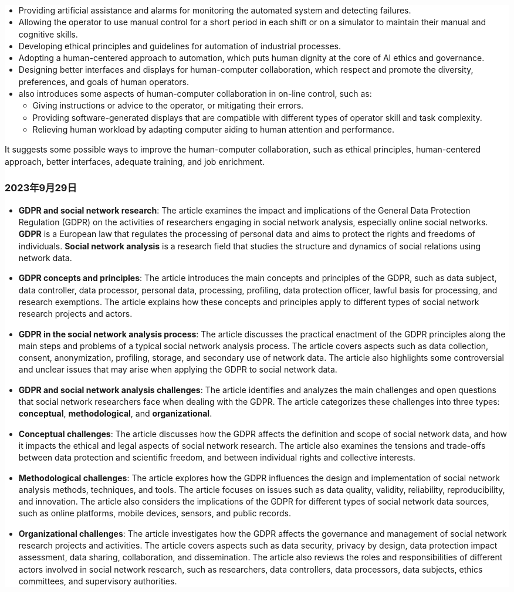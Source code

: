   - Providing artificial assistance and alarms for monitoring the automated system and detecting failures.
  - Allowing the operator to use manual control for a short period in each shift or on a simulator to maintain their manual and cognitive skills.
  - Developing ethical principles and guidelines for automation of industrial processes.
  - Adopting a human-centered approach to automation, which puts human dignity at the core of AI ethics and governance.
  - Designing better interfaces and displays for human-computer collaboration, which respect and promote the diversity, preferences, and goals of human operators.
- also introduces some aspects of human-computer collaboration in on-line control, such as:
  - Giving instructions or advice to the operator, or mitigating their errors.
  - Providing software-generated displays that are compatible with different types of operator skill and task complexity.
  - Relieving human workload by adapting computer aiding to human attention and performance.

 It suggests some possible ways to improve the human-computer collaboration, such as ethical principles, human-centered approach, better interfaces, adequate training, and job enrichment.

### 2023年9月29日

- **GDPR and social network research**: The article examines the impact and implications of the General Data Protection Regulation (GDPR) on the activities of researchers engaging in social network analysis, especially online social networks. **GDPR** is a European law that regulates the processing of personal data and aims to protect the rights and freedoms of individuals. **Social network analysis** is a research field that studies the structure and dynamics of social relations using network data.
- **GDPR concepts and principles**: The article introduces the main concepts and principles of the GDPR, such as data subject, data controller, data processor, personal data, processing, profiling, data protection officer, lawful basis for processing, and research exemptions. The article explains how these concepts and principles apply to different types of social network research projects and actors.
- **GDPR in the social network analysis process**: The article discusses the practical enactment of the GDPR principles along the main steps and problems of a typical social network analysis process. The article covers aspects such as data collection, consent, anonymization, profiling, storage, and secondary use of network data. The article also highlights some controversial and unclear issues that may arise when applying the GDPR to social network data.

- **GDPR and social network analysis challenges**: The article identifies and analyzes the main challenges and open questions that social network researchers face when dealing with the GDPR. The article categorizes these challenges into three types: **conceptual**, **methodological**, and **organizational**.
- **Conceptual challenges**: The article discusses how the GDPR affects the definition and scope of social network data, and how it impacts the ethical and legal aspects of social network research. The article also examines the tensions and trade-offs between data protection and scientific freedom, and between individual rights and collective interests.
- **Methodological challenges**: The article explores how the GDPR influences the design and implementation of social network analysis methods, techniques, and tools. The article focuses on issues such as data quality, validity, reliability, reproducibility, and innovation. The article also considers the implications of the GDPR for different types of social network data sources, such as online platforms, mobile devices, sensors, and public records.
- **Organizational challenges**: The article investigates how the GDPR affects the governance and management of social network research projects and activities. The article covers aspects such as data security, privacy by design, data protection impact assessment, data sharing, collaboration, and dissemination. The article also reviews the roles and responsibilities of different actors involved in social network research, such as researchers, data controllers, data processors, data subjects, ethics committees, and supervisory authorities.
